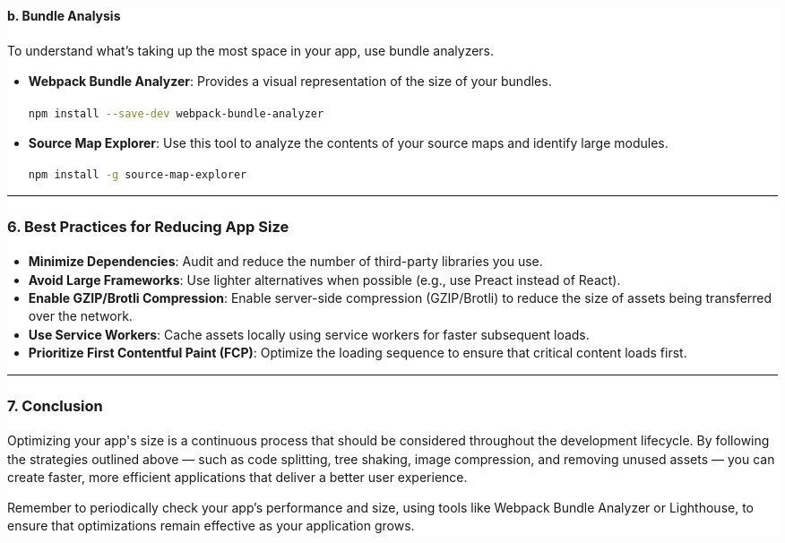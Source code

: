 #### **b. Bundle Analysis**

To understand what’s taking up the most space in your app, use bundle analyzers.

- **Webpack Bundle Analyzer**: Provides a visual representation of the size of your bundles.

  ```bash
  npm install --save-dev webpack-bundle-analyzer
  ```

- **Source Map Explorer**: Use this tool to analyze the contents of your source maps and identify large modules.

  ```bash
  npm install -g source-map-explorer
  ```

---

### 6. **Best Practices for Reducing App Size**

- **Minimize Dependencies**: Audit and reduce the number of third-party libraries you use.
- **Avoid Large Frameworks**: Use lighter alternatives when possible (e.g., use Preact instead of React).
- **Enable GZIP/Brotli Compression**: Enable server-side compression (GZIP/Brotli) to reduce the size of assets being transferred over the network.
- **Use Service Workers**: Cache assets locally using service workers for faster subsequent loads.
- **Prioritize First Contentful Paint (FCP)**: Optimize the loading sequence to ensure that critical content loads first.

---

### 7. **Conclusion**

Optimizing your app's size is a continuous process that should be considered throughout the development lifecycle. By following the strategies outlined above — such as code splitting, tree shaking, image compression, and removing unused assets — you can create faster, more efficient applications that deliver a better user experience.

Remember to periodically check your app’s performance and size, using tools like Webpack Bundle Analyzer or Lighthouse, to ensure that optimizations remain effective as your application grows.